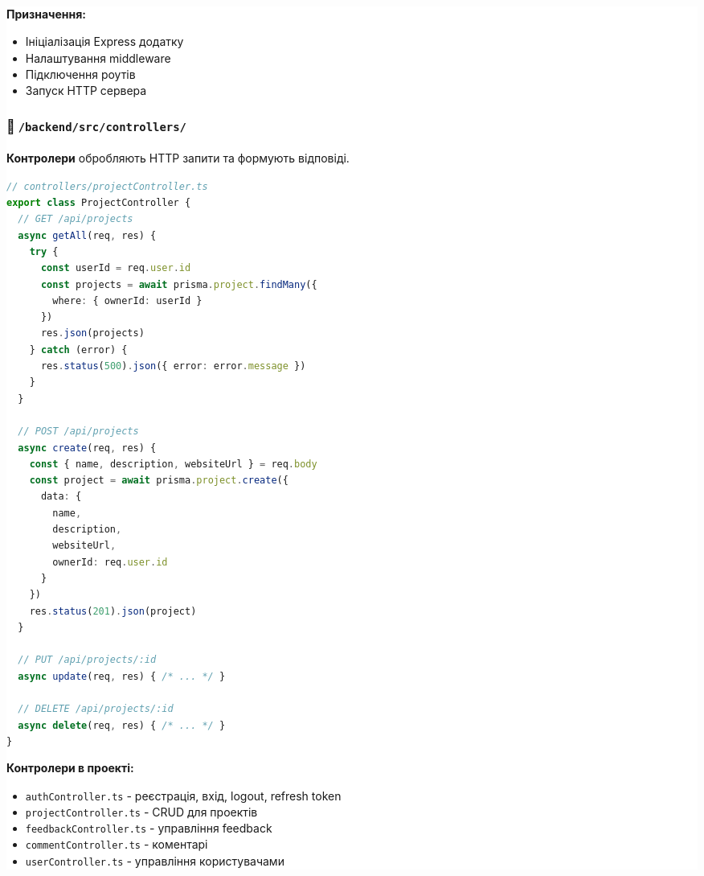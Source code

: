 **Призначення:**
- Ініціалізація Express додатку
- Налаштування middleware
- Підключення роутів
- Запуск HTTP сервера

### 📂 `/backend/src/controllers/`

**Контролери** обробляють HTTP запити та формують відповіді.

```typescript
// controllers/projectController.ts
export class ProjectController {
  // GET /api/projects
  async getAll(req, res) {
    try {
      const userId = req.user.id
      const projects = await prisma.project.findMany({
        where: { ownerId: userId }
      })
      res.json(projects)
    } catch (error) {
      res.status(500).json({ error: error.message })
    }
  }
  
  // POST /api/projects
  async create(req, res) {
    const { name, description, websiteUrl } = req.body
    const project = await prisma.project.create({
      data: {
        name,
        description,
        websiteUrl,
        ownerId: req.user.id
      }
    })
    res.status(201).json(project)
  }
  
  // PUT /api/projects/:id
  async update(req, res) { /* ... */ }
  
  // DELETE /api/projects/:id
  async delete(req, res) { /* ... */ }
}
```

**Контролери в проекті:**
- `authController.ts` - реєстрація, вхід, logout, refresh token
- `projectController.ts` - CRUD для проектів
- `feedbackController.ts` - управління feedback
- `commentController.ts` - коментарі
- `userController.ts` - управління користувачами

